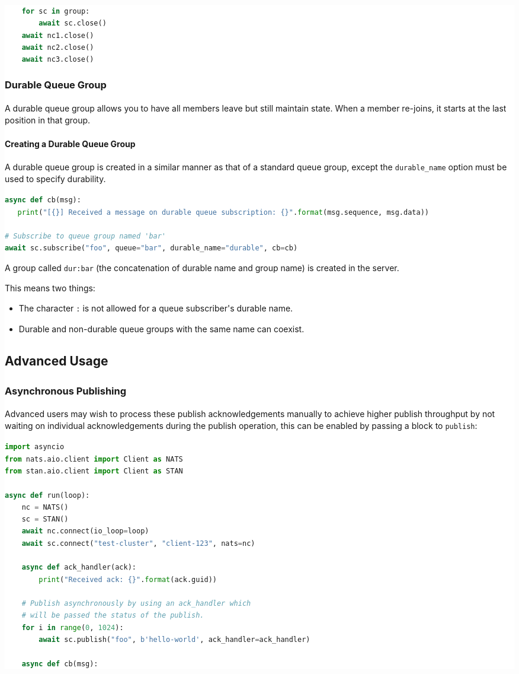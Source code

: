 ```python
    for sc in group:
        await sc.close()
    await nc1.close()
    await nc2.close()
    await nc3.close()
```

### Durable Queue Group

A durable queue group allows you to have all members leave but still
maintain state. When a member re-joins, it starts at the last position
in that group.

#### Creating a Durable Queue Group

A durable queue group is created in a similar manner as that of a
standard queue group, except the `durable_name` option must be used to
specify durability.

```python
async def cb(msg):
   print("[{}] Received a message on durable queue subscription: {}".format(msg.sequence, msg.data))
   
# Subscribe to queue group named 'bar'
await sc.subscribe("foo", queue="bar", durable_name="durable", cb=cb)
```

A group called `dur:bar` (the concatenation of durable name and group
name) is created in the server.

This means two things:

- The character `:` is not allowed for a queue subscriber's durable name.

- Durable and non-durable queue groups with the same name can coexist.

## Advanced Usage

### Asynchronous Publishing

Advanced users may wish to process these publish acknowledgements
manually to achieve higher publish throughput by not waiting on
individual acknowledgements during the publish operation, this can
be enabled by passing a block to `publish`:

```python
import asyncio
from nats.aio.client import Client as NATS
from stan.aio.client import Client as STAN

async def run(loop):
    nc = NATS()
    sc = STAN()
    await nc.connect(io_loop=loop)
    await sc.connect("test-cluster", "client-123", nats=nc)

    async def ack_handler(ack):
        print("Received ack: {}".format(ack.guid))

    # Publish asynchronously by using an ack_handler which
    # will be passed the status of the publish.
    for i in range(0, 1024):
        await sc.publish("foo", b'hello-world', ack_handler=ack_handler)

    async def cb(msg):
```